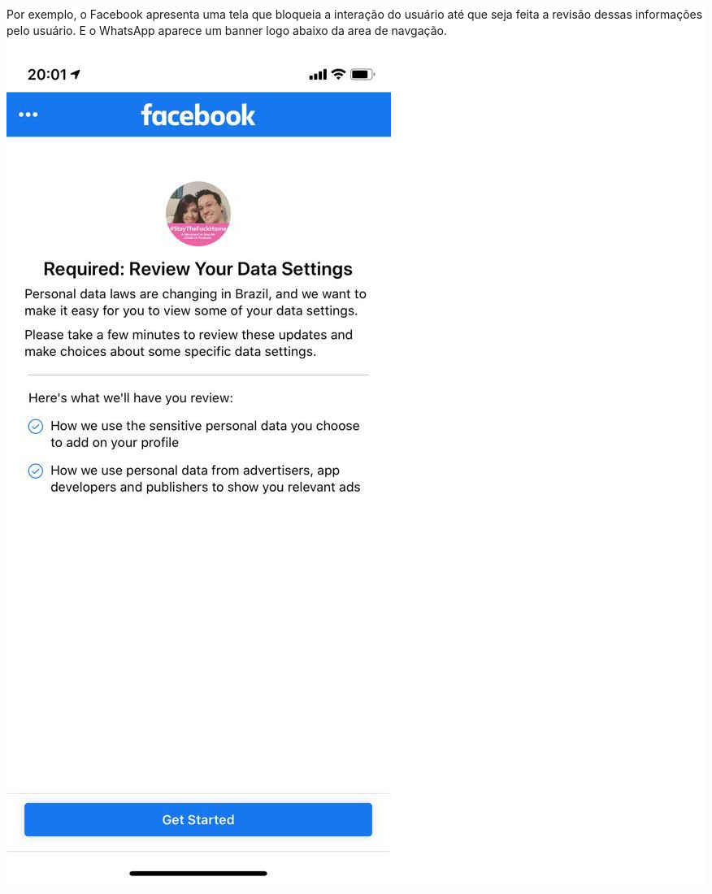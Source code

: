 Por exemplo, o Facebook apresenta uma tela que bloqueia a interação do usuário até que seja feita a revisão dessas informações pelo usuário. E o WhatsApp aparece um banner logo abaixo da area de navgação.


![bg right 80%](https://github.com/TucoBZ/LGPD_Cookie_Banner_iOS_Sample/blob/master/Images/facebook_LGPD.jpeg?raw=true)
